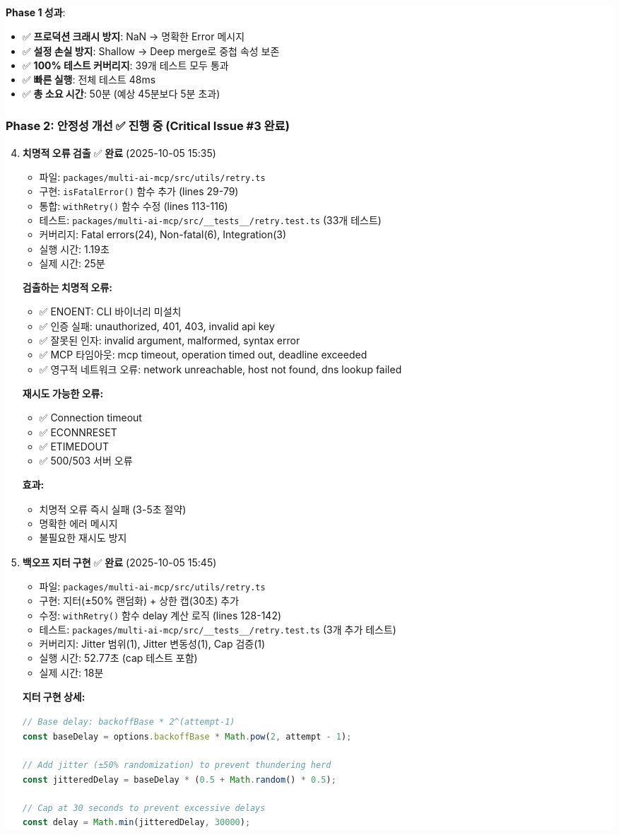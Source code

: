 **Phase 1 성과**:
- ✅ **프로덕션 크래시 방지**: NaN → 명확한 Error 메시지
- ✅ **설정 손실 방지**: Shallow → Deep merge로 중첩 속성 보존
- ✅ **100% 테스트 커버리지**: 39개 테스트 모두 통과
- ✅ **빠른 실행**: 전체 테스트 48ms
- ✅ **총 소요 시간**: 50분 (예상 45분보다 5분 초과)

### Phase 2: 안정성 개선 ✅ **진행 중** (Critical Issue #3 완료)

4. **치명적 오류 검출** ✅ **완료** (2025-10-05 15:35)
   - 파일: `packages/multi-ai-mcp/src/utils/retry.ts`
   - 구현: `isFatalError()` 함수 추가 (lines 29-79)
   - 통합: `withRetry()` 함수 수정 (lines 113-116)
   - 테스트: `packages/multi-ai-mcp/src/__tests__/retry.test.ts` (33개 테스트)
   - 커버리지: Fatal errors(24), Non-fatal(6), Integration(3)
   - 실행 시간: 1.19초
   - 실제 시간: 25분

   **검출하는 치명적 오류:**
   - ✅ ENOENT: CLI 바이너리 미설치
   - ✅ 인증 실패: unauthorized, 401, 403, invalid api key
   - ✅ 잘못된 인자: invalid argument, malformed, syntax error
   - ✅ MCP 타임아웃: mcp timeout, operation timed out, deadline exceeded
   - ✅ 영구적 네트워크 오류: network unreachable, host not found, dns lookup failed

   **재시도 가능한 오류:**
   - ✅ Connection timeout
   - ✅ ECONNRESET
   - ✅ ETIMEDOUT
   - ✅ 500/503 서버 오류

   **효과:**
   - 치명적 오류 즉시 실패 (3-5초 절약)
   - 명확한 에러 메시지
   - 불필요한 재시도 방지

5. **백오프 지터 구현** ✅ **완료** (2025-10-05 15:45)
   - 파일: `packages/multi-ai-mcp/src/utils/retry.ts`
   - 구현: 지터(±50% 랜덤화) + 상한 캡(30초) 추가
   - 수정: `withRetry()` 함수 delay 계산 로직 (lines 128-142)
   - 테스트: `packages/multi-ai-mcp/src/__tests__/retry.test.ts` (3개 추가 테스트)
   - 커버리지: Jitter 범위(1), Jitter 변동성(1), Cap 검증(1)
   - 실행 시간: 52.77초 (cap 테스트 포함)
   - 실제 시간: 18분

   **지터 구현 상세:**
   ```typescript
   // Base delay: backoffBase * 2^(attempt-1)
   const baseDelay = options.backoffBase * Math.pow(2, attempt - 1);

   // Add jitter (±50% randomization) to prevent thundering herd
   const jitteredDelay = baseDelay * (0.5 + Math.random() * 0.5);

   // Cap at 30 seconds to prevent excessive delays
   const delay = Math.min(jitteredDelay, 30000);
   ```
